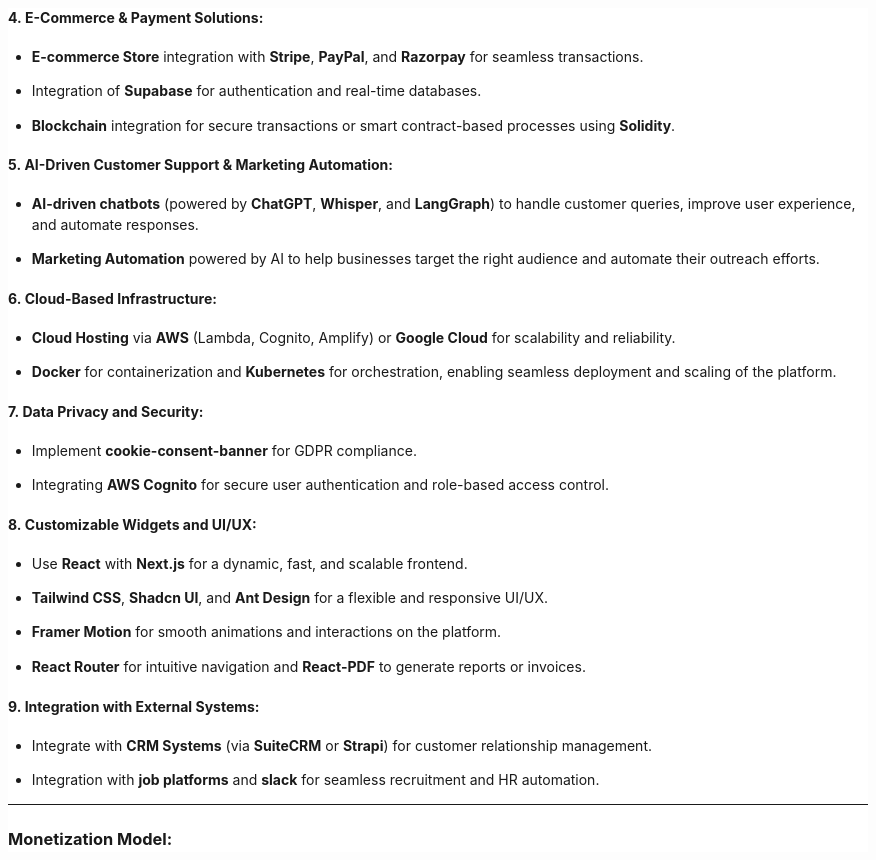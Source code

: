 
#### 4. **E-Commerce & Payment Solutions:**

- **E-commerce Store** integration with **Stripe**, **PayPal**, and **Razorpay** for seamless transactions.
    
- Integration of **Supabase** for authentication and real-time databases.
    
- **Blockchain** integration for secure transactions or smart contract-based processes using **Solidity**.
    

#### 5. **AI-Driven Customer Support & Marketing Automation:**

- **AI-driven chatbots** (powered by **ChatGPT**, **Whisper**, and **LangGraph**) to handle customer queries, improve user experience, and automate responses.
    
- **Marketing Automation** powered by AI to help businesses target the right audience and automate their outreach efforts.
    

#### 6. **Cloud-Based Infrastructure:**

- **Cloud Hosting** via **AWS** (Lambda, Cognito, Amplify) or **Google Cloud** for scalability and reliability.
    
- **Docker** for containerization and **Kubernetes** for orchestration, enabling seamless deployment and scaling of the platform.
    

#### 7. **Data Privacy and Security:**

- Implement **cookie-consent-banner** for GDPR compliance.
    
- Integrating **AWS Cognito** for secure user authentication and role-based access control.
    

#### 8. **Customizable Widgets and UI/UX:**

- Use **React** with **Next.js** for a dynamic, fast, and scalable frontend.
    
- **Tailwind CSS**, **Shadcn UI**, and **Ant Design** for a flexible and responsive UI/UX.
    
- **Framer Motion** for smooth animations and interactions on the platform.
    
- **React Router** for intuitive navigation and **React-PDF** to generate reports or invoices.
    

#### 9. **Integration with External Systems:**

- Integrate with **CRM Systems** (via **SuiteCRM** or **Strapi**) for customer relationship management.
    
- Integration with **job platforms** and **slack** for seamless recruitment and HR automation.
    

---

### **Monetization Model:**
